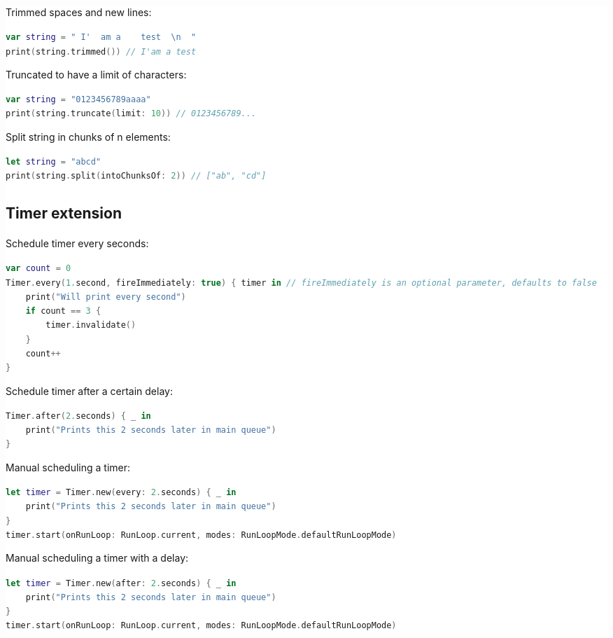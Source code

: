 Trimmed spaces and new lines:

```swift
var string = " I'  am a    test  \n  "
print(string.trimmed()) // I'am a test
```

Truncated to have a limit of characters:

```swift
var string = "0123456789aaaa"
print(string.truncate(limit: 10)) // 0123456789...
```

Split string in chunks of n elements:

```swift
let string = "abcd"
print(string.split(intoChunksOf: 2)) // ["ab", "cd"]
```

## Timer extension

Schedule timer every seconds:

``` swift
var count = 0
Timer.every(1.second, fireImmediately: true) { timer in // fireImmediately is an optional parameter, defaults to false
    print("Will print every second")
    if count == 3 {
        timer.invalidate()
    }
    count++
}
```

Schedule timer after a certain delay:

``` swift
Timer.after(2.seconds) { _ in
    print("Prints this 2 seconds later in main queue")
}
```

Manual scheduling a timer:

``` swift
let timer = Timer.new(every: 2.seconds) { _ in
    print("Prints this 2 seconds later in main queue")
}
timer.start(onRunLoop: RunLoop.current, modes: RunLoopMode.defaultRunLoopMode)
```

Manual scheduling a timer with a delay:

``` swift
let timer = Timer.new(after: 2.seconds) { _ in
    print("Prints this 2 seconds later in main queue")
}
timer.start(onRunLoop: RunLoop.current, modes: RunLoopMode.defaultRunLoopMode)
```
